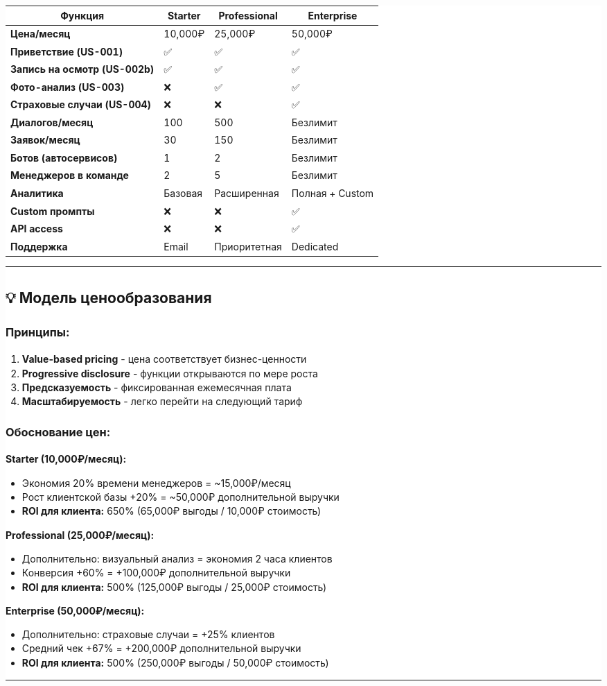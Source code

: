 | Функция | Starter | Professional | Enterprise |
|---------|---------|--------------|------------|
| **Цена/месяц** | 10,000₽ | 25,000₽ | 50,000₽ |
| **Приветствие (US-001)** | ✅ | ✅ | ✅ |
| **Запись на осмотр (US-002b)** | ✅ | ✅ | ✅ |
| **Фото-анализ (US-003)** | ❌ | ✅ | ✅ |
| **Страховые случаи (US-004)** | ❌ | ❌ | ✅ |
| **Диалогов/месяц** | 100 | 500 | Безлимит |
| **Заявок/месяц** | 30 | 150 | Безлимит |
| **Ботов (автосервисов)** | 1 | 2 | Безлимит |
| **Менеджеров в команде** | 2 | 5 | Безлимит |
| **Аналитика** | Базовая | Расширенная | Полная + Custom |
| **Custom промпты** | ❌ | ❌ | ✅ |
| **API access** | ❌ | ❌ | ✅ |
| **Поддержка** | Email | Приоритетная | Dedicated |

---

## 💡 Модель ценообразования

### Принципы:
1. **Value-based pricing** - цена соответствует бизнес-ценности
2. **Progressive disclosure** - функции открываются по мере роста
3. **Предсказуемость** - фиксированная ежемесячная плата
4. **Масштабируемость** - легко перейти на следующий тариф

### Обоснование цен:

**Starter (10,000₽/месяц):**
- Экономия 20% времени менеджеров = ~15,000₽/месяц
- Рост клиентской базы +20% = ~50,000₽ дополнительной выручки
- **ROI для клиента:** 650% (65,000₽ выгоды / 10,000₽ стоимость)

**Professional (25,000₽/месяц):**
- Дополнительно: визуальный анализ = экономия 2 часа клиентов
- Конверсия +60% = +100,000₽ дополнительной выручки
- **ROI для клиента:** 500% (125,000₽ выгоды / 25,000₽ стоимость)

**Enterprise (50,000₽/месяц):**
- Дополнительно: страховые случаи = +25% клиентов
- Средний чек +67% = +200,000₽ дополнительной выручки
- **ROI для клиента:** 500% (250,000₽ выгоды / 50,000₽ стоимость)

---